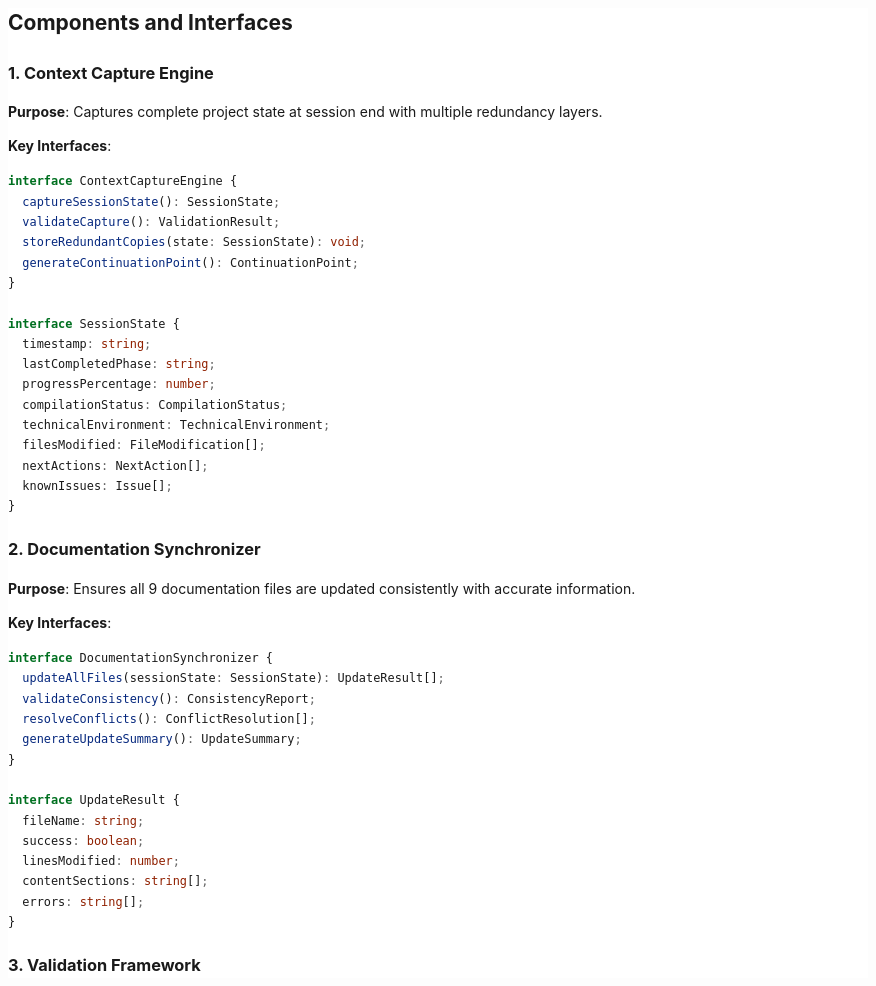 ```mermaid
```

## Components and Interfaces

### 1. Context Capture Engine

**Purpose**: Captures complete project state at session end with multiple redundancy layers.

**Key Interfaces**:
```typescript
interface ContextCaptureEngine {
  captureSessionState(): SessionState;
  validateCapture(): ValidationResult;
  storeRedundantCopies(state: SessionState): void;
  generateContinuationPoint(): ContinuationPoint;
}

interface SessionState {
  timestamp: string;
  lastCompletedPhase: string;
  progressPercentage: number;
  compilationStatus: CompilationStatus;
  technicalEnvironment: TechnicalEnvironment;
  filesModified: FileModification[];
  nextActions: NextAction[];
  knownIssues: Issue[];
}
```

### 2. Documentation Synchronizer

**Purpose**: Ensures all 9 documentation files are updated consistently with accurate information.

**Key Interfaces**:
```typescript
interface DocumentationSynchronizer {
  updateAllFiles(sessionState: SessionState): UpdateResult[];
  validateConsistency(): ConsistencyReport;
  resolveConflicts(): ConflictResolution[];
  generateUpdateSummary(): UpdateSummary;
}

interface UpdateResult {
  fileName: string;
  success: boolean;
  linesModified: number;
  contentSections: string[];
  errors: string[];
}
```

### 3. Validation Framework
